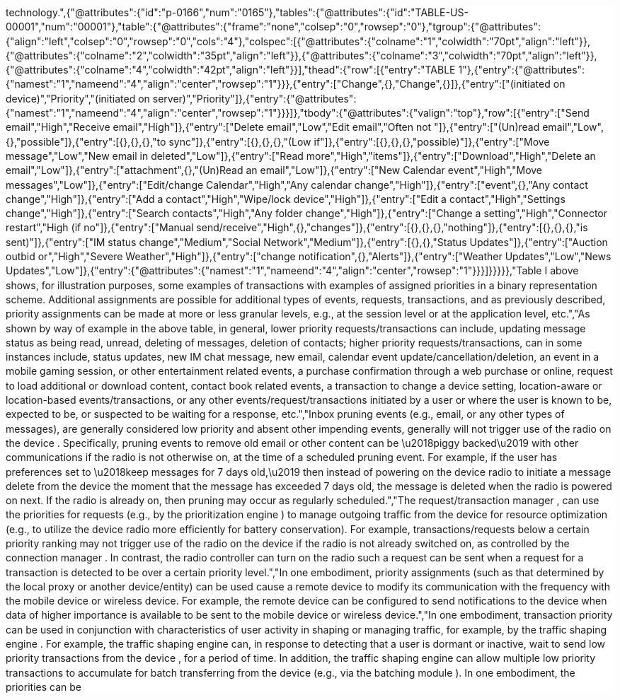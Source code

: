 technology.",{"@attributes":{"id":"p-0166","num":"0165"},"tables":{"@attributes":{"id":"TABLE-US-00001","num":"00001"},"table":{"@attributes":{"frame":"none","colsep":"0","rowsep":"0"},"tgroup":{"@attributes":{"align":"left","colsep":"0","rowsep":"0","cols":"4"},"colspec":[{"@attributes":{"colname":"1","colwidth":"70pt","align":"left"}},{"@attributes":{"colname":"2","colwidth":"35pt","align":"left"}},{"@attributes":{"colname":"3","colwidth":"70pt","align":"left"}},{"@attributes":{"colname":"4","colwidth":"42pt","align":"left"}}],"thead":{"row":[{"entry":"TABLE 1"},{"entry":{"@attributes":{"namest":"1","nameend":"4","align":"center","rowsep":"1"}}},{"entry":["Change",{},"Change",{}]},{"entry":["(initiated on device)","Priority","(initiated on server)","Priority"]},{"entry":{"@attributes":{"namest":"1","nameend":"4","align":"center","rowsep":"1"}}}]},"tbody":{"@attributes":{"valign":"top"},"row":[{"entry":["Send email","High","Receive email","High"]},{"entry":["Delete email","Low","Edit email","Often not "]},{"entry":["(Un)read email","Low",{},"possible"]},{"entry":[{},{},{},"to sync"]},{"entry":[{},{},{},"(Low if"]},{"entry":[{},{},{},"possible)"]},{"entry":["Move message","Low","New email in deleted","Low"]},{"entry":["Read more","High","items"]},{"entry":["Download","High","Delete an email","Low"]},{"entry":["attachment",{},"(Un)Read an email","Low"]},{"entry":["New Calendar event","High","Move messages","Low"]},{"entry":["Edit\/change Calendar","High","Any calendar change","High"]},{"entry":["event",{},"Any contact change","High"]},{"entry":["Add a contact","High","Wipe\/lock device","High"]},{"entry":["Edit a contact","High","Settings change","High"]},{"entry":["Search contacts","High","Any folder change","High"]},{"entry":["Change a setting","High","Connector restart","High (if no"]},{"entry":["Manual send\/receive","High",{},"changes"]},{"entry":[{},{},{},"nothing"]},{"entry":[{},{},{},"is sent)"]},{"entry":["IM status change","Medium","Social Network","Medium"]},{"entry":[{},{},"Status Updates"]},{"entry":["Auction outbid or","High","Severe Weather","High"]},{"entry":["change notification",{},"Alerts"]},{"entry":["Weather Updates","Low","News Updates","Low"]},{"entry":{"@attributes":{"namest":"1","nameend":"4","align":"center","rowsep":"1"}}}]}}}}},"Table I above shows, for illustration purposes, some examples of transactions with examples of assigned priorities in a binary representation scheme. Additional assignments are possible for additional types of events, requests, transactions, and as previously described, priority assignments can be made at more or less granular levels, e.g., at the session level or at the application level, etc.","As shown by way of example in the above table, in general, lower priority requests\/transactions can include, updating message status as being read, unread, deleting of messages, deletion of contacts; higher priority requests\/transactions, can in some instances include, status updates, new IM chat message, new email, calendar event update\/cancellation\/deletion, an event in a mobile gaming session, or other entertainment related events, a purchase confirmation through a web purchase or online, request to load additional or download content, contact book related events, a transaction to change a device setting, location-aware or location-based events\/transactions, or any other events\/request\/transactions initiated by a user or where the user is known to be, expected to be, or suspected to be waiting for a response, etc.","Inbox pruning events (e.g., email, or any other types of messages), are generally considered low priority and absent other impending events, generally will not trigger use of the radio on the device . Specifically, pruning events to remove old email or other content can be \u2018piggy backed\u2019 with other communications if the radio is not otherwise on, at the time of a scheduled pruning event. For example, if the user has preferences set to \u2018keep messages for 7 days old,\u2019 then instead of powering on the device radio to initiate a message delete from the device  the moment that the message has exceeded 7 days old, the message is deleted when the radio is powered on next. If the radio is already on, then pruning may occur as regularly scheduled.","The request\/transaction manager , can use the priorities for requests (e.g., by the prioritization engine ) to manage outgoing traffic from the device  for resource optimization (e.g., to utilize the device radio more efficiently for battery conservation). For example, transactions\/requests below a certain priority ranking may not trigger use of the radio on the device  if the radio is not already switched on, as controlled by the connection manager . In contrast, the radio controller  can turn on the radio such a request can be sent when a request for a transaction is detected to be over a certain priority level.","In one embodiment, priority assignments (such as that determined by the local proxy  or another device\/entity) can be used cause a remote device to modify its communication with the frequency with the mobile device or wireless device. For example, the remote device can be configured to send notifications to the device  when data of higher importance is available to be sent to the mobile device or wireless device.","In one embodiment, transaction priority can be used in conjunction with characteristics of user activity in shaping or managing traffic, for example, by the traffic shaping engine . For example, the traffic shaping engine  can, in response to detecting that a user is dormant or inactive, wait to send low priority transactions from the device , for a period of time. In addition, the traffic shaping engine  can allow multiple low priority transactions to accumulate for batch transferring from the device  (e.g., via the batching module ). In one embodiment, the priorities can be